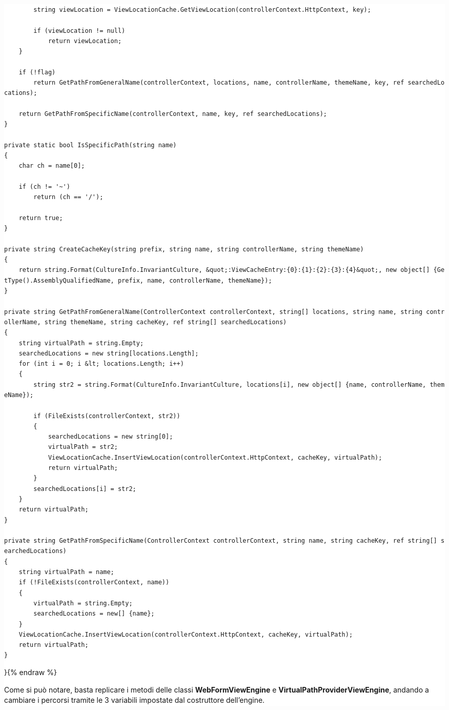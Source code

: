             string viewLocation = ViewLocationCache.GetViewLocation(controllerContext.HttpContext, key);
            
            if (viewLocation != null)
                return viewLocation;
        }
        
        if (!flag)
            return GetPathFromGeneralName(controllerContext, locations, name, controllerName, themeName, key, ref searchedLocations);
        
        return GetPathFromSpecificName(controllerContext, name, key, ref searchedLocations);
    }

    private static bool IsSpecificPath(string name)
    {
        char ch = name[0];
        
        if (ch != '~')
            return (ch == '/');
        
        return true;
    }

    private string CreateCacheKey(string prefix, string name, string controllerName, string themeName)
    {
        return string.Format(CultureInfo.InvariantCulture, &quot;:ViewCacheEntry:{0}:{1}:{2}:{3}:{4}&quot;, new object[] {GetType().AssemblyQualifiedName, prefix, name, controllerName, themeName});
    }

    private string GetPathFromGeneralName(ControllerContext controllerContext, string[] locations, string name, string controllerName, string themeName, string cacheKey, ref string[] searchedLocations)
    {
        string virtualPath = string.Empty;
        searchedLocations = new string[locations.Length];
        for (int i = 0; i &lt; locations.Length; i++)
        {
            string str2 = string.Format(CultureInfo.InvariantCulture, locations[i], new object[] {name, controllerName, themeName});

            if (FileExists(controllerContext, str2))
            {
                searchedLocations = new string[0];
                virtualPath = str2;
                ViewLocationCache.InsertViewLocation(controllerContext.HttpContext, cacheKey, virtualPath);
                return virtualPath;
            }
            searchedLocations[i] = str2;
        }
        return virtualPath;
    }

    private string GetPathFromSpecificName(ControllerContext controllerContext, string name, string cacheKey, ref string[] searchedLocations)
    {
        string virtualPath = name;
        if (!FileExists(controllerContext, name))
        {
            virtualPath = string.Empty;
            searchedLocations = new[] {name};
        }
        ViewLocationCache.InsertViewLocation(controllerContext.HttpContext, cacheKey, virtualPath);
        return virtualPath;
    }
}</pre>{% endraw %}
<p>Come si pu&ograve; notare, basta replicare i metodi delle classi <strong>WebFormViewEngine</strong> e <strong>VirtualPathProviderViewEngine</strong>, andando a cambiare i percorsi tramite le 3 variabili impostate dal costruttore dell&rsquo;engine.    <br />